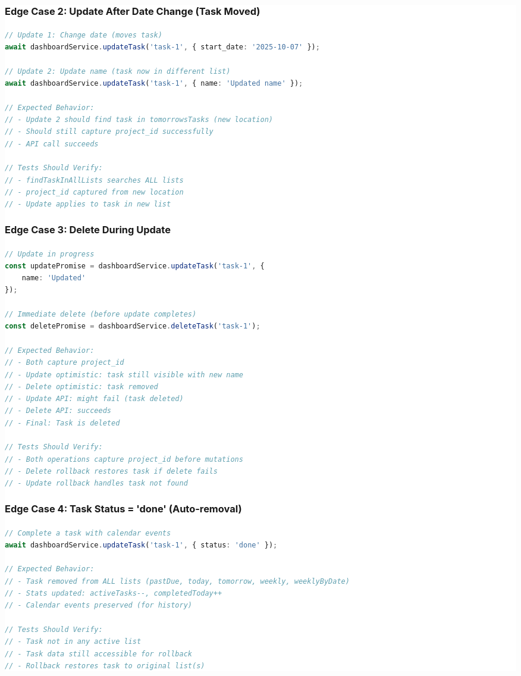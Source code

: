 ### Edge Case 2: Update After Date Change (Task Moved)

```typescript
// Update 1: Change date (moves task)
await dashboardService.updateTask('task-1', { start_date: '2025-10-07' });

// Update 2: Update name (task now in different list)
await dashboardService.updateTask('task-1', { name: 'Updated name' });

// Expected Behavior:
// - Update 2 should find task in tomorrowsTasks (new location)
// - Should still capture project_id successfully
// - API call succeeds

// Tests Should Verify:
// - findTaskInAllLists searches ALL lists
// - project_id captured from new location
// - Update applies to task in new list
```

### Edge Case 3: Delete During Update

```typescript
// Update in progress
const updatePromise = dashboardService.updateTask('task-1', {
	name: 'Updated'
});

// Immediate delete (before update completes)
const deletePromise = dashboardService.deleteTask('task-1');

// Expected Behavior:
// - Both capture project_id
// - Update optimistic: task still visible with new name
// - Delete optimistic: task removed
// - Update API: might fail (task deleted)
// - Delete API: succeeds
// - Final: Task is deleted

// Tests Should Verify:
// - Both operations capture project_id before mutations
// - Delete rollback restores task if delete fails
// - Update rollback handles task not found
```

### Edge Case 4: Task Status = 'done' (Auto-removal)

```typescript
// Complete a task with calendar events
await dashboardService.updateTask('task-1', { status: 'done' });

// Expected Behavior:
// - Task removed from ALL lists (pastDue, today, tomorrow, weekly, weeklyByDate)
// - Stats updated: activeTasks--, completedToday++
// - Calendar events preserved (for history)

// Tests Should Verify:
// - Task not in any active list
// - Task data still accessible for rollback
// - Rollback restores task to original list(s)
```
